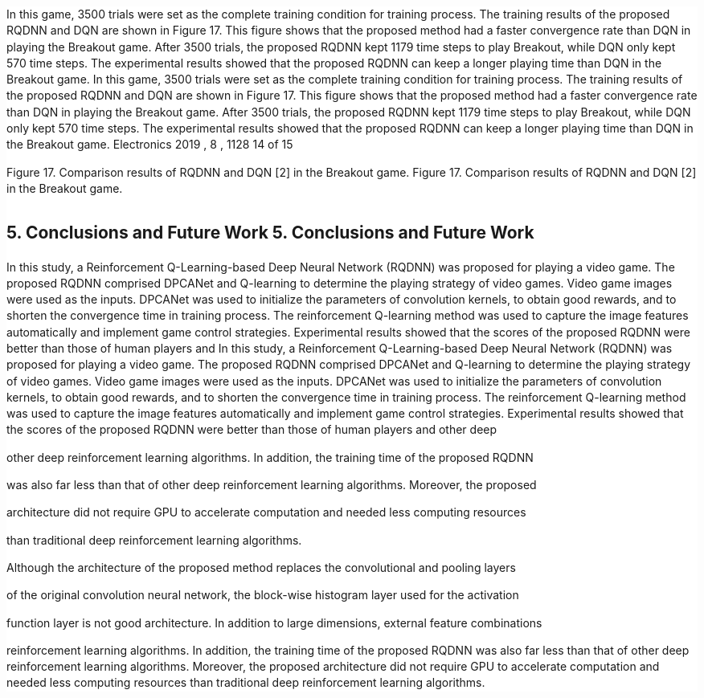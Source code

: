 

In this game, 3500 trials were set as the complete training condition for training process. The training results of the proposed RQDNN and DQN are shown in Figure 17. This figure shows that the proposed method had a faster convergence rate than DQN in playing the Breakout game. After 3500 trials, the proposed RQDNN kept 1179 time steps to play Breakout, while DQN only kept 570 time steps. The experimental results showed that the proposed RQDNN can keep a longer playing time than DQN in the Breakout game. In this game, 3500 trials were set as the complete training condition for training process. The training results of the proposed RQDNN and DQN are shown in Figure 17. This figure shows that the proposed method had a faster convergence rate than DQN in playing the Breakout game. After 3500 trials, the proposed RQDNN kept 1179 time steps to play Breakout, while DQN only kept 570 time steps. The experimental results showed that the proposed RQDNN can keep a longer playing time than DQN in the Breakout game. Electronics 2019 , 8 , 1128 14 of 15

Figure 17. Comparison results of RQDNN and DQN [2] in the Breakout game. Figure 17. Comparison results of RQDNN and DQN [2] in the Breakout game.



## 5. Conclusions and Future Work 5. Conclusions and Future Work

In  this  study,  a  Reinforcement  Q-Learning-based  Deep  Neural  Network  (RQDNN)  was proposed for playing a video game. The proposed RQDNN comprised DPCANet and Q-learning to determine the playing strategy of video games. Video game images were used as the inputs. DPCANet was used to initialize the parameters of convolution kernels, to obtain good rewards, and to shorten the convergence time in training process. The reinforcement Q-learning method was used to capture the image features automatically and implement game control strategies. Experimental results showed that the scores of the proposed RQDNN were better than those of human players and In this study, a Reinforcement Q-Learning-based Deep Neural Network (RQDNN) was proposed for playing a video game. The proposed RQDNN comprised DPCANet and Q-learning to determine the playing strategy of video games. Video game images were used as the inputs. DPCANet was used to initialize the parameters of convolution kernels, to obtain good rewards, and to shorten the convergence time in training process. The reinforcement Q-learning method was used to capture the image features automatically and implement game control strategies. Experimental results showed that the scores of the proposed RQDNN were better than those of human players and other deep

other deep reinforcement learning algorithms. In addition, the training time of the proposed RQDNN

was also far less than that of other deep reinforcement learning algorithms. Moreover, the proposed

architecture did not require GPU to accelerate computation and needed less computing resources

than traditional deep reinforcement learning algorithms.

Although the architecture of the proposed method replaces the convolutional and pooling layers

of the original convolution neural network, the block-wise histogram layer used for the activation

function layer is not good architecture. In addition to large dimensions, external feature combinations

reinforcement learning algorithms. In addition, the training time of the proposed RQDNN was also far less than that of other deep reinforcement learning algorithms. Moreover, the proposed architecture did not require GPU to accelerate computation and needed less computing resources than traditional deep reinforcement learning algorithms.
